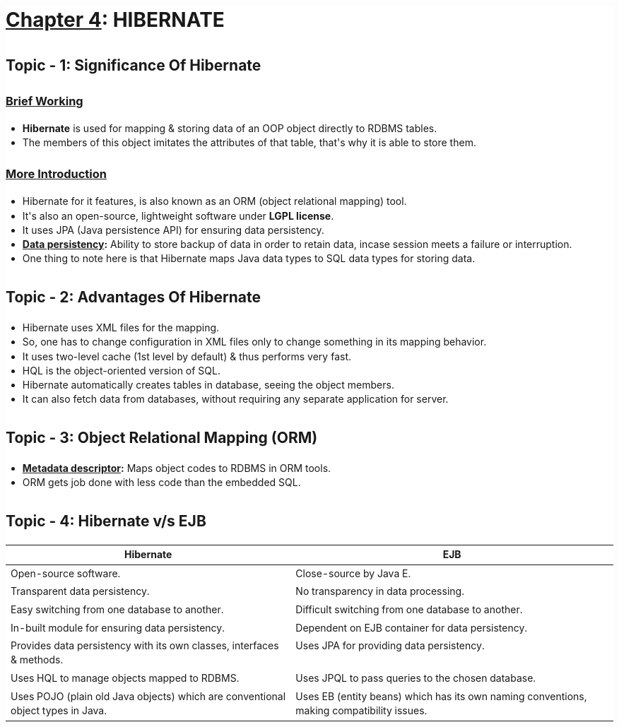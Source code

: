 # <u>Chapter 4</u>: HIBERNATE





## **Topic - 1: Significance Of Hibernate**

### <u>Brief Working</u>

- **Hibernate** is used for mapping & storing data of an OOP object directly to RDBMS tables.
- The members of this object imitates the attributes of that table, that's why it is able to store them.


### <u>More Introduction</u>

- Hibernate for it features, is also known as an ORM (object relational mapping) tool.
- It's also an open-source, lightweight software under **LGPL license**.
- It uses JPA (Java persistence API) for ensuring data persistency.
- **<u>Data persistency</u>:** Ability to store backup of data in order to retain data, incase session meets a failure or interruption.
- One thing to note here is that Hibernate maps Java data types to SQL data types for storing data.



## **Topic - 2: Advantages Of Hibernate**

- Hibernate uses XML files for the mapping.
- So, one has to change configuration in XML files only to change something in its mapping behavior.
- It uses two-level cache (1st level by default) & thus performs very fast.
- HQL is the object-oriented version of SQL.
- Hibernate automatically creates tables in database, seeing the object members.
- It can also fetch data from databases, without requiring any separate application for server.



## **Topic - 3: Object Relational Mapping (ORM)**

- **<u>Metadata descriptor</u>:** Maps object codes to RDBMS in ORM tools.
- ORM gets job done with less code than the embedded SQL.



## **Topic - 4: Hibernate v/s EJB**

| Hibernate                                                                       | EJB                                                                                       |
| ------------------------------------------------------------------------------- | ----------------------------------------------------------------------------------------- |
| Open-source software.                                                           | Close-source by Java E.                                                                   |
| Transparent data persistency.                                                   | No transparency in data processing.                                                       |
| Easy switching from one database to another.                                    | Difficult switching from one database to another.                                         |
| In-built module for ensuring data persistency.                                  | Dependent on EJB container for data persistency.                                          |
| Provides data persistency with its own classes, interfaces & methods.           | Uses JPA for providing data persistency.                                                  |
| Uses HQL to manage objects mapped to RDBMS.                                     | Uses JPQL to pass queries to the chosen database.                                         |
| Uses POJO (plain old Java objects) which are conventional object types in Java. | Uses EB (entity beans) which has its own naming conventions, making compatibility issues. |
